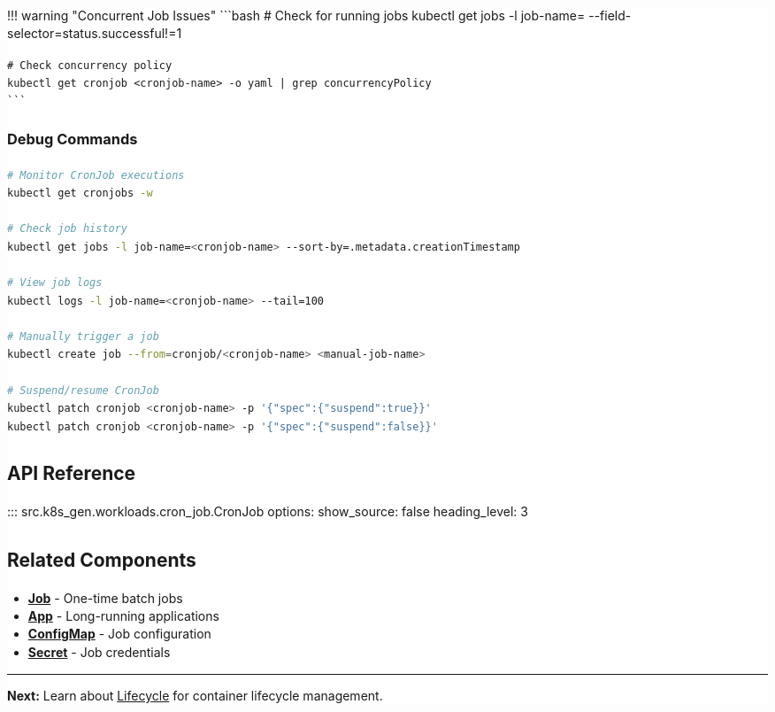 !!! warning "Concurrent Job Issues"
    ```bash
    # Check for running jobs
    kubectl get jobs -l job-name=<cronjob-name> --field-selector=status.successful!=1
    
    # Check concurrency policy
    kubectl get cronjob <cronjob-name> -o yaml | grep concurrencyPolicy
    ```

### Debug Commands

```bash
# Monitor CronJob executions
kubectl get cronjobs -w

# Check job history
kubectl get jobs -l job-name=<cronjob-name> --sort-by=.metadata.creationTimestamp

# View job logs
kubectl logs -l job-name=<cronjob-name> --tail=100

# Manually trigger a job
kubectl create job --from=cronjob/<cronjob-name> <manual-job-name>

# Suspend/resume CronJob
kubectl patch cronjob <cronjob-name> -p '{"spec":{"suspend":true}}'
kubectl patch cronjob <cronjob-name> -p '{"spec":{"suspend":false}}'
```

## API Reference

::: src.k8s_gen.workloads.cron_job.CronJob
    options:
      show_source: false
      heading_level: 3

## Related Components

- **[Job](job.md)** - One-time batch jobs
- **[App](../core/app.md)** - Long-running applications
- **[ConfigMap](../storage/config-map.md)** - Job configuration
- **[Secret](../security/secrets.md)** - Job credentials

---

**Next:** Learn about [Lifecycle](lifecycle.md) for container lifecycle management. 